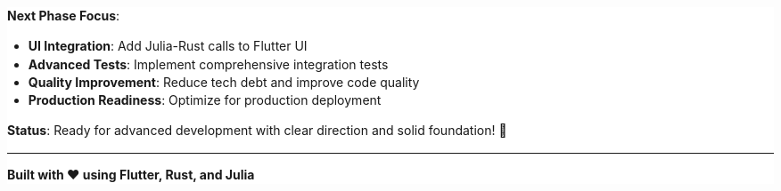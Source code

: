 **Next Phase Focus**:
- **UI Integration**: Add Julia-Rust calls to Flutter UI
- **Advanced Tests**: Implement comprehensive integration tests
- **Quality Improvement**: Reduce tech debt and improve code quality
- **Production Readiness**: Optimize for production deployment

**Status**: Ready for advanced development with clear direction and solid foundation! 🚀

---

**Built with ❤️ using Flutter, Rust, and Julia**
